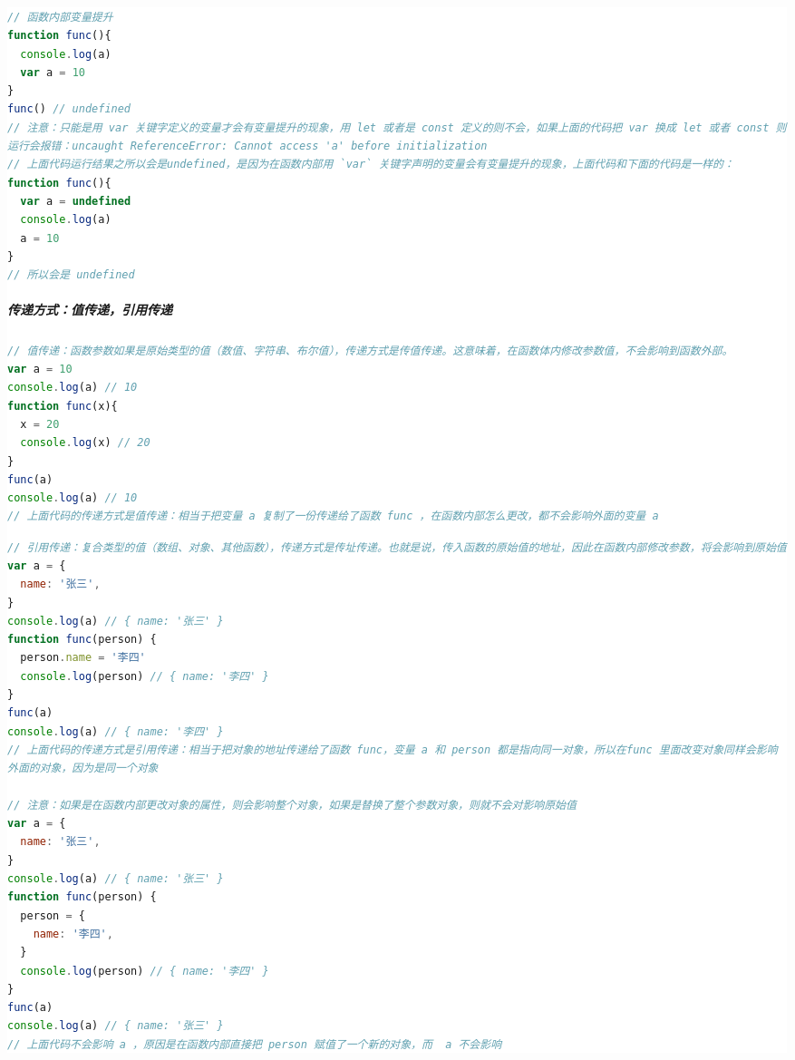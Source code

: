 ```js
// 函数内部变量提升
function func(){
  console.log(a)
  var a = 10
}
func() // undefined
// 注意：只能是用 var 关键字定义的变量才会有变量提升的现象，用 let 或者是 const 定义的则不会，如果上面的代码把 var 换成 let 或者 const 则运行会报错：uncaught ReferenceError: Cannot access 'a' before initialization 
// 上面代码运行结果之所以会是undefined，是因为在函数内部用 `var` 关键字声明的变量会有变量提升的现象，上面代码和下面的代码是一样的：
function func(){
  var a = undefined
  console.log(a)
  a = 10
}
// 所以会是 undefined
```

##### 传递方式：值传递，引用传递

```js
// 值传递：函数参数如果是原始类型的值（数值、字符串、布尔值），传递方式是传值传递。这意味着，在函数体内修改参数值，不会影响到函数外部。
var a = 10
console.log(a) // 10
function func(x){
  x = 20
  console.log(x) // 20
}
func(a)
console.log(a) // 10
// 上面代码的传递方式是值传递：相当于把变量 a 复制了一份传递给了函数 func ，在函数内部怎么更改，都不会影响外面的变量 a 
```

```js
// 引用传递：复合类型的值（数组、对象、其他函数），传递方式是传址传递。也就是说，传入函数的原始值的地址，因此在函数内部修改参数，将会影响到原始值
var a = {
  name: '张三',
}
console.log(a) // { name: '张三' }
function func(person) {
  person.name = '李四'
  console.log(person) // { name: '李四' }
}
func(a)
console.log(a) // { name: '李四' }
// 上面代码的传递方式是引用传递：相当于把对象的地址传递给了函数 func，变量 a 和 person 都是指向同一对象，所以在func 里面改变对象同样会影响外面的对象，因为是同一个对象 

// 注意：如果是在函数内部更改对象的属性，则会影响整个对象，如果是替换了整个参数对象，则就不会对影响原始值
var a = {
  name: '张三',
}
console.log(a) // { name: '张三' }
function func(person) {
  person = {
    name: '李四',
  }
  console.log(person) // { name: '李四' }
}
func(a)
console.log(a) // { name: '张三' }
// 上面代码不会影响 a ，原因是在函数内部直接把 person 赋值了一个新的对象，而  a 不会影响
```
